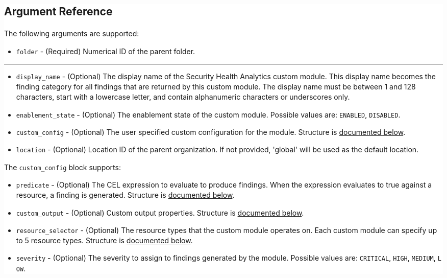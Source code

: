 ## Argument Reference

The following arguments are supported:


* `folder` -
  (Required)
  Numerical ID of the parent folder.


- - -


* `display_name` -
  (Optional)
  The display name of the Security Health Analytics custom module. This
  display name becomes the finding category for all findings that are
  returned by this custom module. The display name must be between 1 and
  128 characters, start with a lowercase letter, and contain alphanumeric
  characters or underscores only.

* `enablement_state` -
  (Optional)
  The enablement state of the custom module.
  Possible values are: `ENABLED`, `DISABLED`.

* `custom_config` -
  (Optional)
  The user specified custom configuration for the module.
  Structure is [documented below](#nested_custom_config).

* `location` -
  (Optional)
  Location ID of the parent organization. If not provided, 'global' will be used as the default location.


<a name="nested_custom_config"></a>The `custom_config` block supports:

* `predicate` -
  (Optional)
  The CEL expression to evaluate to produce findings. When the expression evaluates
  to true against a resource, a finding is generated.
  Structure is [documented below](#nested_custom_config_predicate).

* `custom_output` -
  (Optional)
  Custom output properties.
  Structure is [documented below](#nested_custom_config_custom_output).

* `resource_selector` -
  (Optional)
  The resource types that the custom module operates on. Each custom module
  can specify up to 5 resource types.
  Structure is [documented below](#nested_custom_config_resource_selector).

* `severity` -
  (Optional)
  The severity to assign to findings generated by the module.
  Possible values are: `CRITICAL`, `HIGH`, `MEDIUM`, `LOW`.
